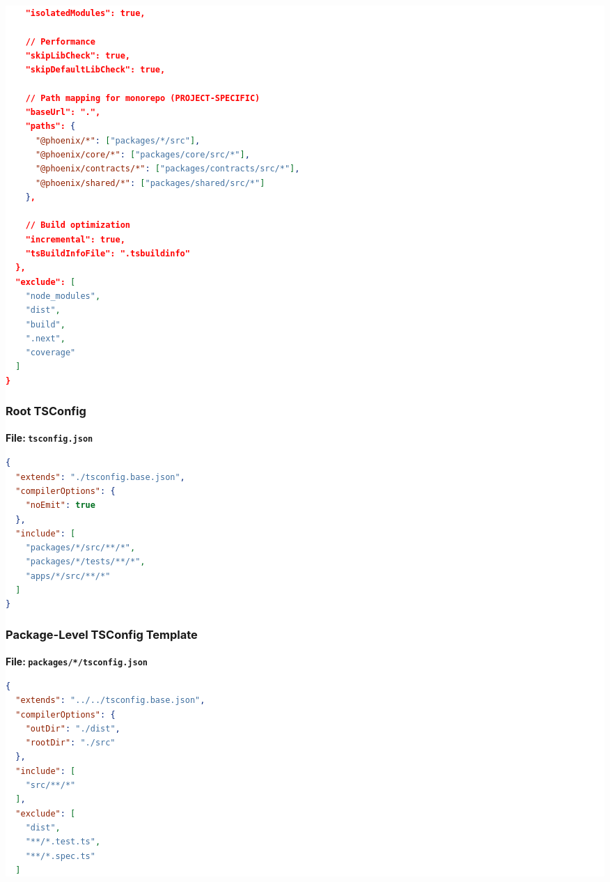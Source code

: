 ```json
    "isolatedModules": true,
    
    // Performance
    "skipLibCheck": true,
    "skipDefaultLibCheck": true,
    
    // Path mapping for monorepo (PROJECT-SPECIFIC)
    "baseUrl": ".",
    "paths": {
      "@phoenix/*": ["packages/*/src"],
      "@phoenix/core/*": ["packages/core/src/*"],
      "@phoenix/contracts/*": ["packages/contracts/src/*"],
      "@phoenix/shared/*": ["packages/shared/src/*"]
    },
    
    // Build optimization
    "incremental": true,
    "tsBuildInfoFile": ".tsbuildinfo"
  },
  "exclude": [
    "node_modules",
    "dist",
    "build",
    ".next",
    "coverage"
  ]
}
```

### Root TSConfig

**File: `tsconfig.json`**
```json
{
  "extends": "./tsconfig.base.json",
  "compilerOptions": {
    "noEmit": true
  },
  "include": [
    "packages/*/src/**/*",
    "packages/*/tests/**/*",
    "apps/*/src/**/*"
  ]
}
```

### Package-Level TSConfig Template

**File: `packages/*/tsconfig.json`**
```json
{
  "extends": "../../tsconfig.base.json",
  "compilerOptions": {
    "outDir": "./dist",
    "rootDir": "./src"
  },
  "include": [
    "src/**/*"
  ],
  "exclude": [
    "dist",
    "**/*.test.ts",
    "**/*.spec.ts"
  ]
```